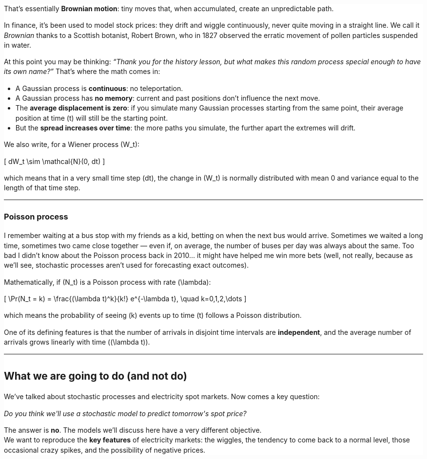 That’s essentially **Brownian motion**: tiny moves that, when accumulated, create an unpredictable path.  

In finance, it’s been used to model stock prices: they drift and wiggle continuously, never quite moving in a straight line. We call it *Brownian* thanks to a Scottish botanist, Robert Brown, who in 1827 observed the erratic movement of pollen particles suspended in water.  

At this point you may be thinking: *“Thank you for the history lesson, but what makes this random process special enough to have its own name?”* That’s where the math comes in:  
- A Gaussian process is **continuous**: no teleportation.  
- A Gaussian process has **no memory**: current and past positions don’t influence the next move.  
- The **average displacement is zero**: if you simulate many Gaussian processes starting from the same point, their average position at time \(t\) will still be the starting point.  
- But the **spread increases over time**: the more paths you simulate, the further apart the extremes will drift.  

We also write, for a Wiener process \(W_t\):  

\[
dW_t \sim \mathcal{N}(0, dt)
\]

which means that in a very small time step \(dt\), the change in \(W_t\) is normally distributed with mean 0 and variance equal to the length of that time step.  

---

### Poisson process

I remember waiting at a bus stop with my friends as a kid, betting on when the next bus would arrive. Sometimes we waited a long time, sometimes two came close together — even if, on average, the number of buses per day was always about the same. Too bad I didn’t know about the Poisson process back in 2010… it might have helped me win more bets (well, not really, because as we’ll see, stochastic processes aren’t used for forecasting exact outcomes).  

Mathematically, if \(N_t\) is a Poisson process with rate \(\lambda\):  

\[
\Pr(N_t = k) = \frac{(\lambda t)^k}{k!} e^{-\lambda t}, \quad k=0,1,2,\dots
\]

which means the probability of seeing \(k\) events up to time \(t\) follows a Poisson distribution.  

One of its defining features is that the number of arrivals in disjoint time intervals are **independent**, and the average number of arrivals grows linearly with time (\(\lambda t\)).  

---

## What we are going to do (and not do)

We’ve talked about stochastic processes and electricity spot markets. Now comes a key question:  

*Do you think we'll use a stochastic model to predict tomorrow's spot price?*  

The answer is **no**. The models we’ll discuss here have a very different objective.  
We want to reproduce the **key features** of electricity markets: the wiggles, the tendency to come back to a normal level, those occasional crazy spikes, and the possibility of negative prices.  
